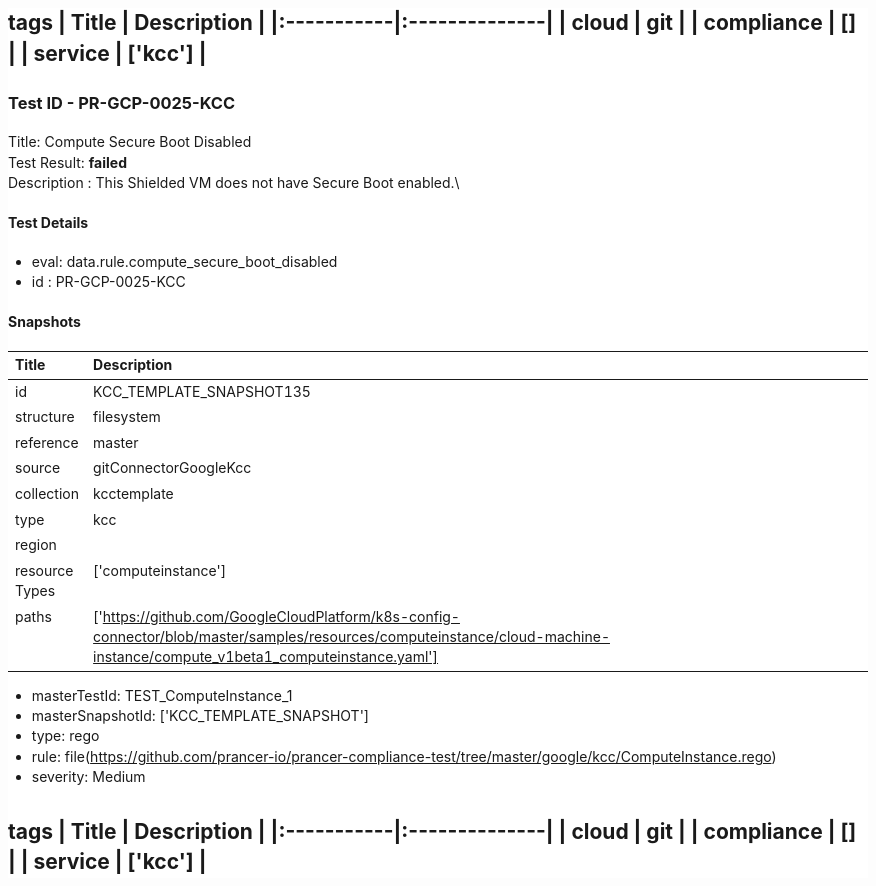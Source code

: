 tags
| Title      | Description   |
|:-----------|:--------------|
| cloud      | git           |
| compliance | []            |
| service    | ['kcc']       |
----------------------------------------------------------------


### Test ID - PR-GCP-0025-KCC
Title: Compute Secure Boot Disabled\
Test Result: **failed**\
Description : This Shielded VM does not have Secure Boot enabled.\

#### Test Details
- eval: data.rule.compute_secure_boot_disabled
- id : PR-GCP-0025-KCC

#### Snapshots
| Title         | Description                                                                                                                                                               |
|:--------------|:--------------------------------------------------------------------------------------------------------------------------------------------------------------------------|
| id            | KCC_TEMPLATE_SNAPSHOT135                                                                                                                                                  |
| structure     | filesystem                                                                                                                                                                |
| reference     | master                                                                                                                                                                    |
| source        | gitConnectorGoogleKcc                                                                                                                                                     |
| collection    | kcctemplate                                                                                                                                                               |
| type          | kcc                                                                                                                                                                       |
| region        |                                                                                                                                                                           |
| resourceTypes | ['computeinstance']                                                                                                                                                       |
| paths         | ['https://github.com/GoogleCloudPlatform/k8s-config-connector/blob/master/samples/resources/computeinstance/cloud-machine-instance/compute_v1beta1_computeinstance.yaml'] |

- masterTestId: TEST_ComputeInstance_1
- masterSnapshotId: ['KCC_TEMPLATE_SNAPSHOT']
- type: rego
- rule: file(https://github.com/prancer-io/prancer-compliance-test/tree/master/google/kcc/ComputeInstance.rego)
- severity: Medium

tags
| Title      | Description   |
|:-----------|:--------------|
| cloud      | git           |
| compliance | []            |
| service    | ['kcc']       |
----------------------------------------------------------------
